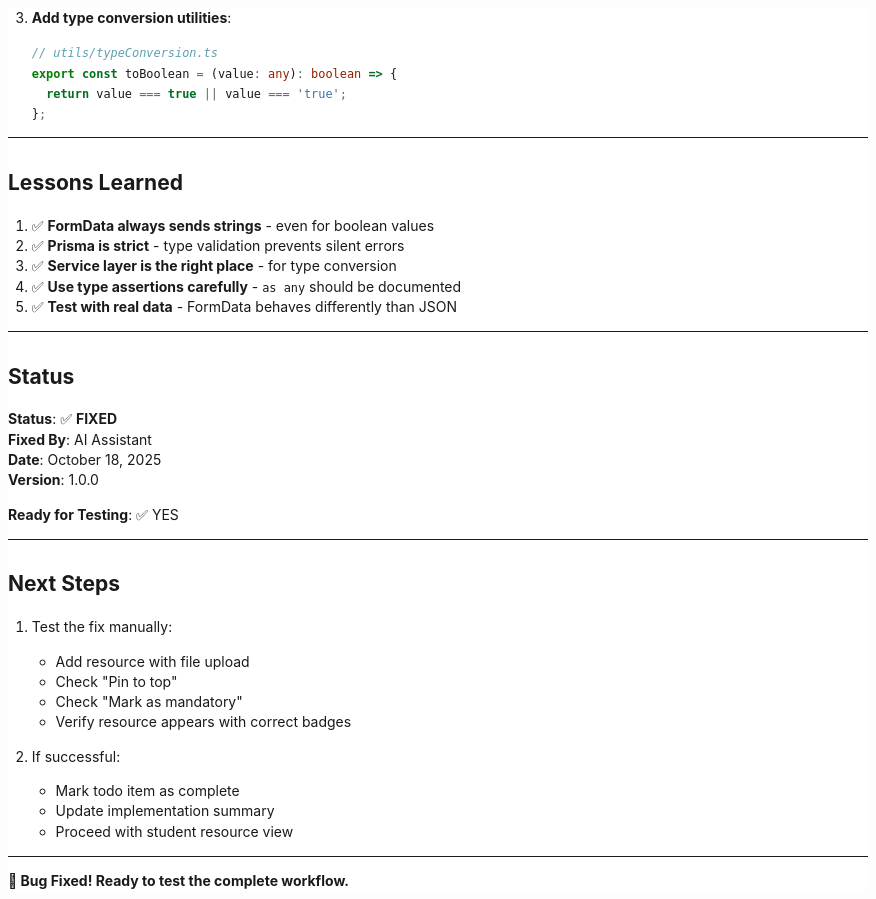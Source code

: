 3. **Add type conversion utilities**:
   ```typescript
   // utils/typeConversion.ts
   export const toBoolean = (value: any): boolean => {
     return value === true || value === 'true';
   };
   ```

---

## Lessons Learned

1. ✅ **FormData always sends strings** - even for boolean values
2. ✅ **Prisma is strict** - type validation prevents silent errors
3. ✅ **Service layer is the right place** - for type conversion
4. ✅ **Use type assertions carefully** - `as any` should be documented
5. ✅ **Test with real data** - FormData behaves differently than JSON

---

## Status

**Status**: ✅ **FIXED**  
**Fixed By**: AI Assistant  
**Date**: October 18, 2025  
**Version**: 1.0.0  

**Ready for Testing**: ✅ YES

---

## Next Steps

1. Test the fix manually:
   - Add resource with file upload
   - Check "Pin to top"
   - Check "Mark as mandatory"
   - Verify resource appears with correct badges

2. If successful:
   - Mark todo item as complete
   - Update implementation summary
   - Proceed with student resource view

---

**🎉 Bug Fixed! Ready to test the complete workflow.**
